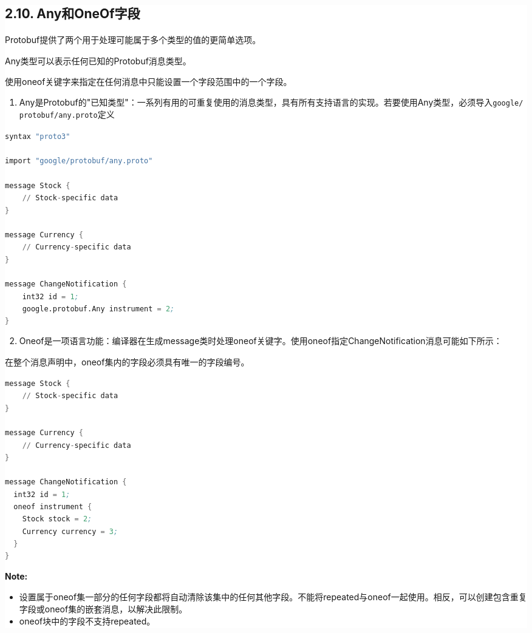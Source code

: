 ## 2.10. Any和OneOf字段

Protobuf提供了两个用于处理可能属于多个类型的值的更简单选项。

Any类型可以表示任何已知的Protobuf消息类型。

使用oneof关键字来指定在任何消息中只能设置一个字段范围中的一个字段。

1. Any是Protobuf的"已知类型"：一系列有用的可重复使用的消息类型，具有所有支持语言的实现。若要使用Any类型，必须导入`google/protobuf/any.proto`定义

```s
syntax "proto3"

import "google/protobuf/any.proto"

message Stock {
    // Stock-specific data
}

message Currency {
    // Currency-specific data
}

message ChangeNotification {
    int32 id = 1;
    google.protobuf.Any instrument = 2;
}
```

2. Oneof是一项语言功能：编译器在生成message类时处理oneof关键字。使用oneof指定ChangeNotification消息可能如下所示：

在整个消息声明中，oneof集内的字段必须具有唯一的字段编号。

```s
message Stock {
    // Stock-specific data
}

message Currency {
    // Currency-specific data
}

message ChangeNotification {
  int32 id = 1;
  oneof instrument {
    Stock stock = 2;
    Currency currency = 3;
  }
}
```

**Note:**
+ 设置属于oneof集一部分的任何字段都将自动清除该集中的任何其他字段。不能将repeated与oneof一起使用。相反，可以创建包含重复字段或oneof集的嵌套消息，以解决此限制。
+ oneof块中的字段不支持repeated。
